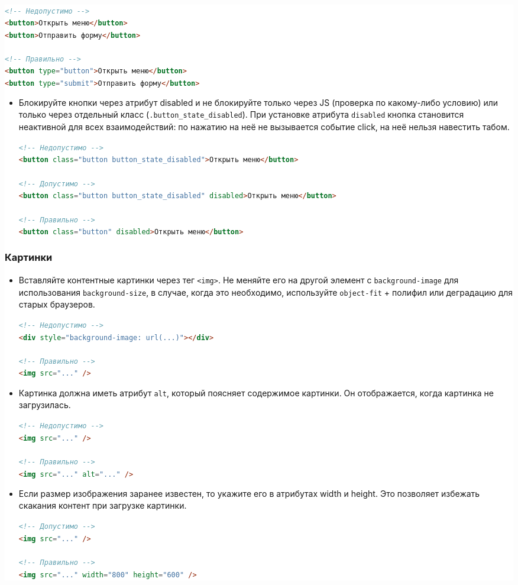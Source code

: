   ```html
  <!-- Недопустимо -->
  <button>Открыть меню</button>
  <button>Отправить форму</button>

  <!-- Правильно -->
  <button type="button">Открыть меню</button>
  <button type="submit">Отправить форму</button>
  ```

- Блокируйте кнопки через атрибут disabled и не блокируйте только через JS
(проверка по какому-либо условию) или только через отдельный класс
(`.button_state_disabled`). При установке атрибута `disabled` кнопка становится
неактивной для всех взаимодействий: по нажатию на неё не вызывается событие
click, на неё нельзя навестить табом.

  ```html
  <!-- Недопустимо -->
  <button class="button button_state_disabled">Открыть меню</button>

  <!-- Допустимо -->
  <button class="button button_state_disabled" disabled>Открыть меню</button>

  <!-- Правильно -->
  <button class="button" disabled>Открыть меню</button>
  ```

### Картинки

- Вставляйте контентные картинки через тег `<img>`. Не меняйте его на другой
элемент с `background-image` для использования `background-size`, в случае,
когда это необходимо, используйте `object-fit` + полифил или деградацию для
старых браузеров.

  ```html
  <!-- Недопустимо -->
  <div style="background-image: url(...)"></div>

  <!-- Правильно -->
  <img src="..." />
  ```
- Картинка должна иметь атрибут `alt`, который поясняет содержимое картинки. Он
отображается, когда картинка не загрузилась.

  ```html
  <!-- Недопустимо -->
  <img src="..." />

  <!-- Правильно -->
  <img src="..." alt="..." />
  ```
- Если размер изображения заранее известен, то укажите его в атрибутах width и
height. Это позволяет избежать скакания контент при загрузке картинки.

  ```html
  <!-- Допустимо -->
  <img src="..." />

  <!-- Правильно -->
  <img src="..." width="800" height="600" />
  ```
